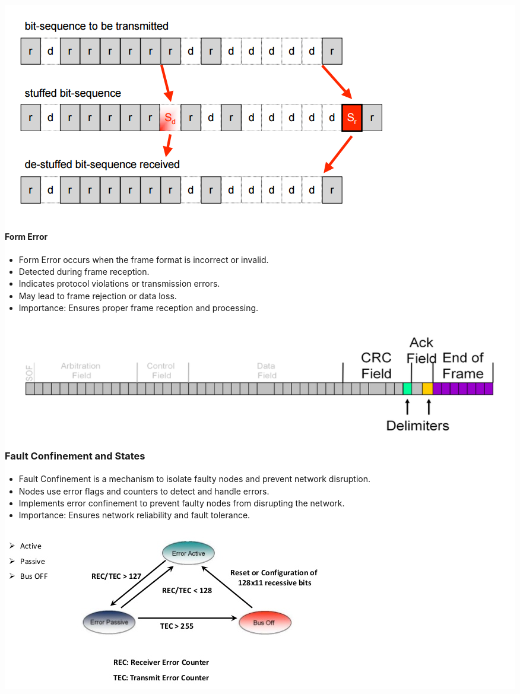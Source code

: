 ![stuff_error](data/stuff_error_2.png)

#### Form Error

- Form Error occurs when the frame format is incorrect or invalid.
- Detected during frame reception.
- Indicates protocol violations or transmission errors.
- May lead to frame rejection or data loss.
- Importance: Ensures proper frame reception and processing.

![form_error](data/form_error.png)

### Fault Confinement and States

- Fault Confinement is a mechanism to isolate faulty nodes and prevent network disruption.
- Nodes use error flags and counters to detect and handle errors.
- Implements error confinement to prevent faulty nodes from disrupting the network.
- Importance: Ensures network reliability and fault tolerance.

![error_states](data/error_states.png)

